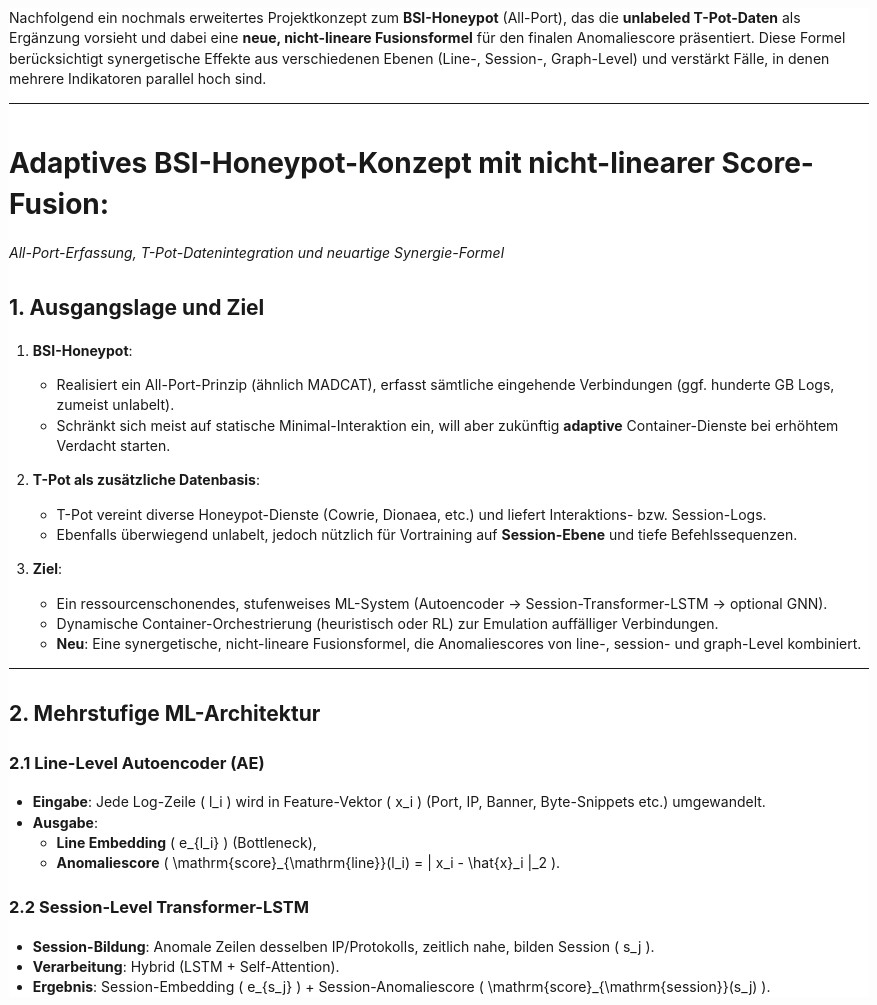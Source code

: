 Nachfolgend ein nochmals erweitertes Projektkonzept zum **BSI-Honeypot** (All-Port), das die **unlabeled T-Pot-Daten** als Ergänzung vorsieht und dabei eine **neue, nicht-lineare Fusionsformel** für den finalen Anomaliescore präsentiert. Diese Formel berücksichtigt synergetische Effekte aus verschiedenen Ebenen (Line-, Session-, Graph-Level) und verstärkt Fälle, in denen mehrere Indikatoren parallel hoch sind.

---

# Adaptives BSI-Honeypot-Konzept mit nicht-linearer Score-Fusion:
*All-Port-Erfassung, T-Pot-Datenintegration und neuartige Synergie-Formel*

## 1. Ausgangslage und Ziel

1. **BSI-Honeypot**:  
   - Realisiert ein All-Port-Prinzip (ähnlich MADCAT), erfasst sämtliche eingehende Verbindungen (ggf. hunderte GB Logs, zumeist unlabelt).  
   - Schränkt sich meist auf statische Minimal-Interaktion ein, will aber zukünftig **adaptive** Container-Dienste bei erhöhtem Verdacht starten.

2. **T-Pot als zusätzliche Datenbasis**:  
   - T-Pot vereint diverse Honeypot-Dienste (Cowrie, Dionaea, etc.) und liefert Interaktions- bzw. Session-Logs.  
   - Ebenfalls überwiegend unlabelt, jedoch nützlich für Vortraining auf **Session-Ebene** und tiefe Befehlssequenzen.  

3. **Ziel**:  
   - Ein ressourcenschonendes, stufenweises ML-System (Autoencoder → Session-Transformer-LSTM → optional GNN).  
   - Dynamische Container-Orchestrierung (heuristisch oder RL) zur Emulation auffälliger Verbindungen.  
   - **Neu**: Eine synergetische, nicht-lineare Fusionsformel, die Anomaliescores von line-, session- und graph-Level kombiniert.

---

## 2. Mehrstufige ML-Architektur

### 2.1 Line-Level Autoencoder (AE)
- **Eingabe**: Jede Log-Zeile \( l_i \) wird in Feature-Vektor \( x_i \) (Port, IP, Banner, Byte-Snippets etc.) umgewandelt.  
- **Ausgabe**:  
  - **Line Embedding** \( e_{l_i} \) (Bottleneck),  
  - **Anomaliescore** \( \mathrm{score}_{\mathrm{line}}(l_i) = \| x_i - \hat{x}_i \|_2 \).

### 2.2 Session-Level Transformer-LSTM
- **Session-Bildung**: Anomale Zeilen desselben IP/Protokolls, zeitlich nahe, bilden Session \( s_j \).  
- **Verarbeitung**: Hybrid (LSTM + Self-Attention).  
- **Ergebnis**: Session-Embedding \( e_{s_j} \) + Session-Anomaliescore \( \mathrm{score}_{\mathrm{session}}(s_j) \).
